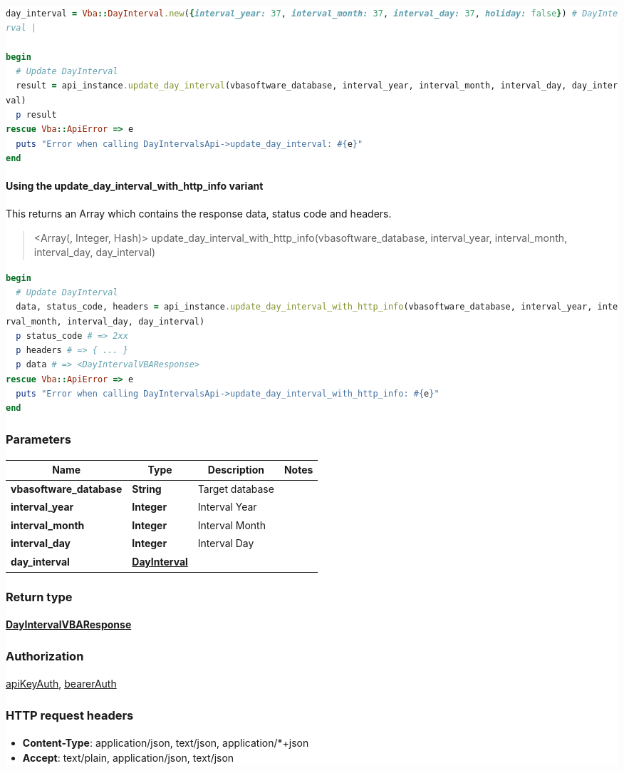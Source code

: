 ```ruby
day_interval = Vba::DayInterval.new({interval_year: 37, interval_month: 37, interval_day: 37, holiday: false}) # DayInterval | 

begin
  # Update DayInterval
  result = api_instance.update_day_interval(vbasoftware_database, interval_year, interval_month, interval_day, day_interval)
  p result
rescue Vba::ApiError => e
  puts "Error when calling DayIntervalsApi->update_day_interval: #{e}"
end
```

#### Using the update_day_interval_with_http_info variant

This returns an Array which contains the response data, status code and headers.

> <Array(<DayIntervalVBAResponse>, Integer, Hash)> update_day_interval_with_http_info(vbasoftware_database, interval_year, interval_month, interval_day, day_interval)

```ruby
begin
  # Update DayInterval
  data, status_code, headers = api_instance.update_day_interval_with_http_info(vbasoftware_database, interval_year, interval_month, interval_day, day_interval)
  p status_code # => 2xx
  p headers # => { ... }
  p data # => <DayIntervalVBAResponse>
rescue Vba::ApiError => e
  puts "Error when calling DayIntervalsApi->update_day_interval_with_http_info: #{e}"
end
```

### Parameters

| Name | Type | Description | Notes |
| ---- | ---- | ----------- | ----- |
| **vbasoftware_database** | **String** | Target database |  |
| **interval_year** | **Integer** | Interval Year |  |
| **interval_month** | **Integer** | Interval Month |  |
| **interval_day** | **Integer** | Interval Day |  |
| **day_interval** | [**DayInterval**](DayInterval.md) |  |  |

### Return type

[**DayIntervalVBAResponse**](DayIntervalVBAResponse.md)

### Authorization

[apiKeyAuth](../README.md#apiKeyAuth), [bearerAuth](../README.md#bearerAuth)

### HTTP request headers

- **Content-Type**: application/json, text/json, application/*+json
- **Accept**: text/plain, application/json, text/json

